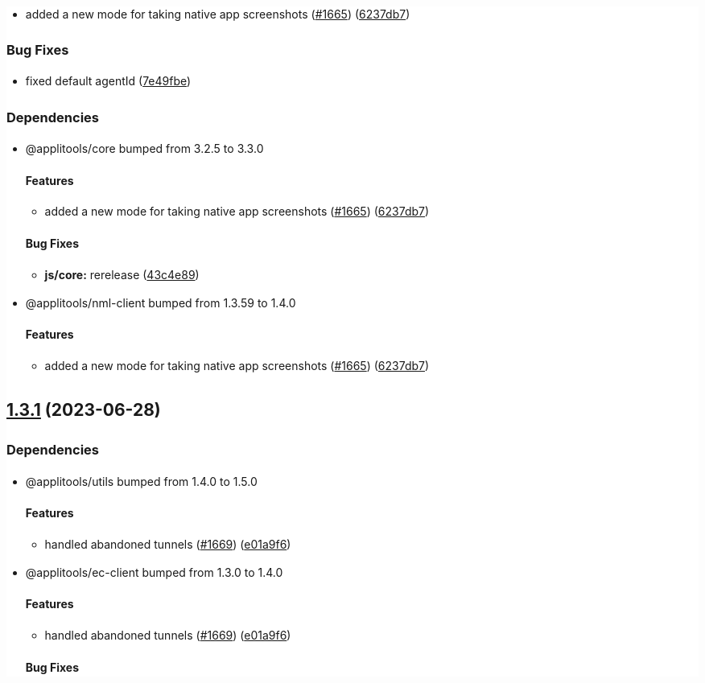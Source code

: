 * added a new mode for taking native app screenshots ([#1665](https://github.com/applitools/eyes.sdk.javascript1/issues/1665)) ([6237db7](https://github.com/applitools/eyes.sdk.javascript1/commit/6237db7a6212d6c84542f2a5bf9b120e758a7a4b))


### Bug Fixes

* fixed default agentId ([7e49fbe](https://github.com/applitools/eyes.sdk.javascript1/commit/7e49fbe69bebe63e8d8fa3c55b36b00a7c41f604))


### Dependencies

* @applitools/core bumped from 3.2.5 to 3.3.0
  #### Features

  * added a new mode for taking native app screenshots ([#1665](https://github.com/applitools/eyes.sdk.javascript1/issues/1665)) ([6237db7](https://github.com/applitools/eyes.sdk.javascript1/commit/6237db7a6212d6c84542f2a5bf9b120e758a7a4b))


  #### Bug Fixes

  * **js/core:** rerelease ([43c4e89](https://github.com/applitools/eyes.sdk.javascript1/commit/43c4e8987a53ecf6db883122c0f3acb7adcd3e14))



* @applitools/nml-client bumped from 1.3.59 to 1.4.0
  #### Features

  * added a new mode for taking native app screenshots ([#1665](https://github.com/applitools/eyes.sdk.javascript1/issues/1665)) ([6237db7](https://github.com/applitools/eyes.sdk.javascript1/commit/6237db7a6212d6c84542f2a5bf9b120e758a7a4b))

## [1.3.1](https://github.com/applitools/eyes.sdk.javascript1/compare/js/eyes@1.3.0...js/eyes@1.3.1) (2023-06-28)


### Dependencies

* @applitools/utils bumped from 1.4.0 to 1.5.0
  #### Features

  * handled abandoned tunnels ([#1669](https://github.com/applitools/eyes.sdk.javascript1/issues/1669)) ([e01a9f6](https://github.com/applitools/eyes.sdk.javascript1/commit/e01a9f6f7543fc5e6bd842acf6ee8de8cfb49998))
* @applitools/ec-client bumped from 1.3.0 to 1.4.0
  #### Features

  * handled abandoned tunnels ([#1669](https://github.com/applitools/eyes.sdk.javascript1/issues/1669)) ([e01a9f6](https://github.com/applitools/eyes.sdk.javascript1/commit/e01a9f6f7543fc5e6bd842acf6ee8de8cfb49998))


  #### Bug Fixes
